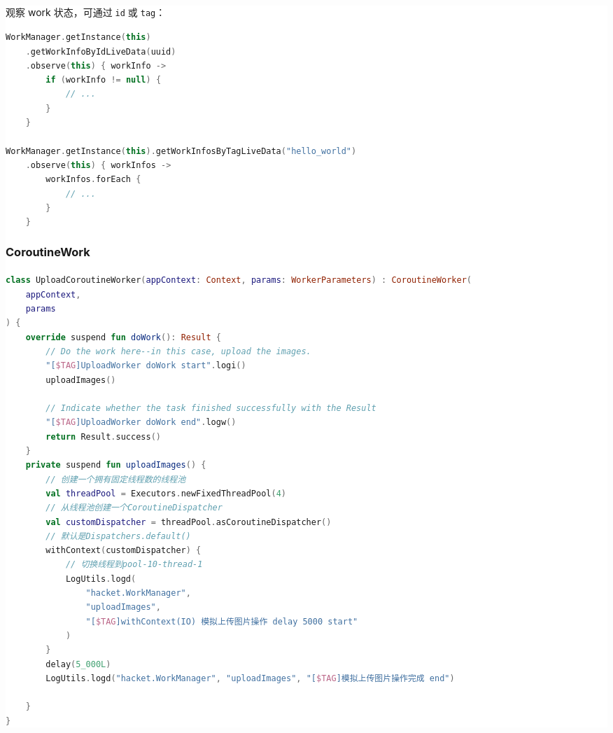 观察 work 状态，可通过 `id` 或 `tag`：

```kotlin
WorkManager.getInstance(this)  
    .getWorkInfoByIdLiveData(uuid)  
    .observe(this) { workInfo ->  
        if (workInfo != null) {  
            // ...
        }  
    }  
  
WorkManager.getInstance(this).getWorkInfosByTagLiveData("hello_world")  
    .observe(this) { workInfos ->  
        workInfos.forEach {  
            // ... 
        }  
    }
```

### CoroutineWork

```kotlin
class UploadCoroutineWorker(appContext: Context, params: WorkerParameters) : CoroutineWorker(
    appContext,
    params
) {
    override suspend fun doWork(): Result {
        // Do the work here--in this case, upload the images.
        "[$TAG]UploadWorker doWork start".logi()
        uploadImages()

        // Indicate whether the task finished successfully with the Result
        "[$TAG]UploadWorker doWork end".logw()
        return Result.success()
    }
    private suspend fun uploadImages() {
        // 创建一个拥有固定线程数的线程池
        val threadPool = Executors.newFixedThreadPool(4)
        // 从线程池创建一个CoroutineDispatcher
        val customDispatcher = threadPool.asCoroutineDispatcher()
        // 默认是Dispatchers.default()
        withContext(customDispatcher) {
	        // 切换线程到pool-10-thread-1
            LogUtils.logd(
                "hacket.WorkManager",
                "uploadImages",
                "[$TAG]withContext(IO) 模拟上传图片操作 delay 5000 start"
            )
        }
        delay(5_000L)
        LogUtils.logd("hacket.WorkManager", "uploadImages", "[$TAG]模拟上传图片操作完成 end")
        
    }
}
```
